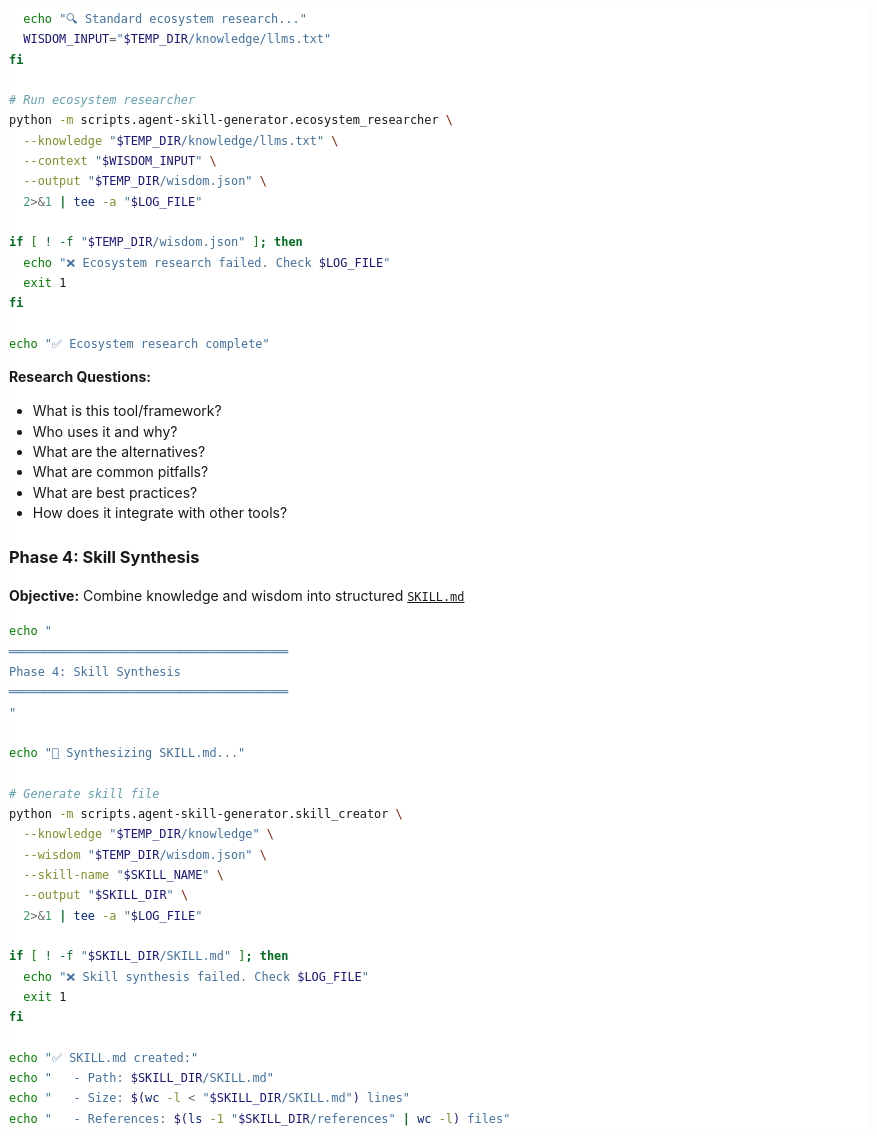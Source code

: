 ```bash
  echo "🔍 Standard ecosystem research..."
  WISDOM_INPUT="$TEMP_DIR/knowledge/llms.txt"
fi

# Run ecosystem researcher
python -m scripts.agent-skill-generator.ecosystem_researcher \
  --knowledge "$TEMP_DIR/knowledge/llms.txt" \
  --context "$WISDOM_INPUT" \
  --output "$TEMP_DIR/wisdom.json" \
  2>&1 | tee -a "$LOG_FILE"

if [ ! -f "$TEMP_DIR/wisdom.json" ]; then
  echo "❌ Ecosystem research failed. Check $LOG_FILE"
  exit 1
fi

echo "✅ Ecosystem research complete"
```

**Research Questions:**
- What is this tool/framework?
- Who uses it and why?
- What are the alternatives?
- What are common pitfalls?
- What are best practices?
- How does it integrate with other tools?

### Phase 4: Skill Synthesis

**Objective:** Combine knowledge and wisdom into structured [`SKILL.md`](../../../template-skill/SKILL.md)

```bash
echo "
═══════════════════════════════════════
Phase 4: Skill Synthesis
═══════════════════════════════════════
"

echo "🔨 Synthesizing SKILL.md..."

# Generate skill file
python -m scripts.agent-skill-generator.skill_creator \
  --knowledge "$TEMP_DIR/knowledge" \
  --wisdom "$TEMP_DIR/wisdom.json" \
  --skill-name "$SKILL_NAME" \
  --output "$SKILL_DIR" \
  2>&1 | tee -a "$LOG_FILE"

if [ ! -f "$SKILL_DIR/SKILL.md" ]; then
  echo "❌ Skill synthesis failed. Check $LOG_FILE"
  exit 1
fi

echo "✅ SKILL.md created:"
echo "   - Path: $SKILL_DIR/SKILL.md"
echo "   - Size: $(wc -l < "$SKILL_DIR/SKILL.md") lines"
echo "   - References: $(ls -1 "$SKILL_DIR/references" | wc -l) files"
```
